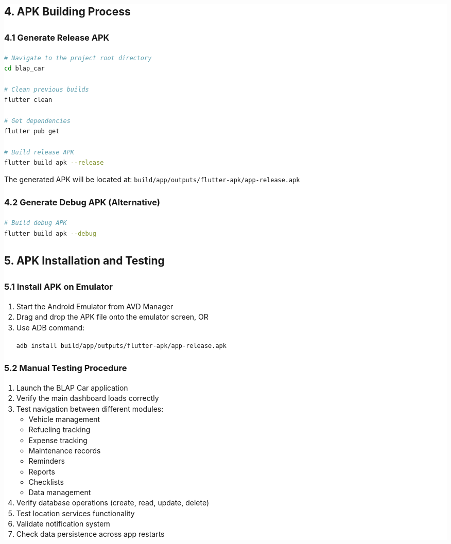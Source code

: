 ## 4. APK Building Process

### 4.1 Generate Release APK
```bash
# Navigate to the project root directory
cd blap_car

# Clean previous builds
flutter clean

# Get dependencies
flutter pub get

# Build release APK
flutter build apk --release
```

The generated APK will be located at: `build/app/outputs/flutter-apk/app-release.apk`

### 4.2 Generate Debug APK (Alternative)
```bash
# Build debug APK
flutter build apk --debug
```

## 5. APK Installation and Testing

### 5.1 Install APK on Emulator
1. Start the Android Emulator from AVD Manager
2. Drag and drop the APK file onto the emulator screen, OR
3. Use ADB command:
   ```bash
   adb install build/app/outputs/flutter-apk/app-release.apk
   ```

### 5.2 Manual Testing Procedure
1. Launch the BLAP Car application
2. Verify the main dashboard loads correctly
3. Test navigation between different modules:
   - Vehicle management
   - Refueling tracking
   - Expense tracking
   - Maintenance records
   - Reminders
   - Reports
   - Checklists
   - Data management
4. Verify database operations (create, read, update, delete)
5. Test location services functionality
6. Validate notification system
7. Check data persistence across app restarts
